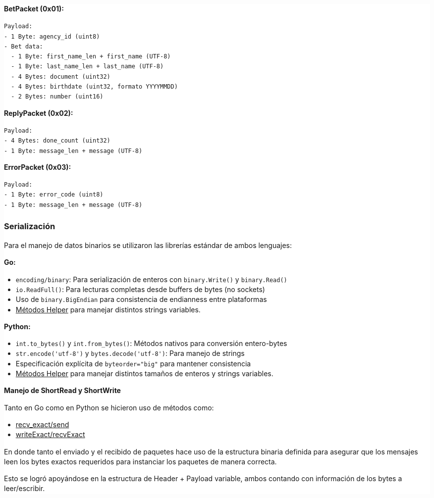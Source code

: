 **BetPacket (0x01):**
```
Payload:
- 1 Byte: agency_id (uint8)
- Bet data:
  - 1 Byte: first_name_len + first_name (UTF-8)
  - 1 Byte: last_name_len + last_name (UTF-8)
  - 4 Bytes: document (uint32)
  - 4 Bytes: birthdate (uint32, formato YYYYMMDD)
  - 2 Bytes: number (uint16)
```

**ReplyPacket (0x02):**
```
Payload:
- 4 Bytes: done_count (uint32)
- 1 Byte: message_len + message (UTF-8)
```

**ErrorPacket (0x03):**
```
Payload:
- 1 Byte: error_code (uint8)
- 1 Byte: message_len + message (UTF-8)
```

### Serialización

Para el manejo de datos binarios se utilizaron las librerías estándar de ambos lenguajes:

**Go:**
- `encoding/binary`: Para serialización de enteros con `binary.Write()` y `binary.Read()`
- `io.ReadFull()`: Para lecturas completas desde buffers de bytes (no sockets)
- Uso de `binary.BigEndian` para consistencia de endianness entre plataformas
- [Métodos Helper](/client/protocol/utils.go) para manejar distintos strings variables.

**Python:**
- `int.to_bytes()` y `int.from_bytes()`: Métodos nativos para conversión entero-bytes
- `str.encode('utf-8')` y `bytes.decode('utf-8')`: Para manejo de strings
- Especificación explícita de `byteorder="big"` para mantener consistencia
- [Métodos Helper](/server/protocol/utils.py) para manejar distintos tamaños de enteros y strings variables.

**Manejo de ShortRead y ShortWrite**

Tanto en Go como en Python se hicieron uso de métodos como:

- [recv_exact/send](server/protocol/transport.py)
- [writeExact/recvExact](client/protocol/transport.go)

En donde tanto el enviado y el recibido de paquetes hace uso de la estructura binaria definida para asegurar que los mensajes leen los bytes exactos requeridos para instanciar los paquetes de manera correcta.

Esto se logró apoyándose en la estructura de Header + Payload variable, ambos contando con información de los bytes a leer/escribir.
